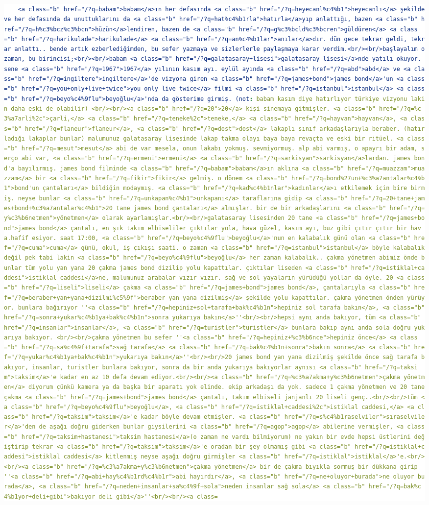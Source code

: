 ```yaml
    <a class="b" href="/?q=babam">babam</a>ın her defasında <a class="b" href="/?q=heyecanl%c4%b1">heyecanlı</a> şekilde ve her defasında da unuttuklarını da <a class="b" href="/?q=hat%c4%b1rla">hatırla</a>yıp anlattığı, bazen <a class="b" href="/?q=h%c3%bcz%c3%bcn">hüzün</a>lendiren, bazen de <a class="b" href="/?q=g%c3%bcld%c3%bcren">güldüren</a> <a class="b" href="/?q=harikulade">harikulade</a> <a class="b" href="/?q=an%c4%b1lar">anılar</a>dır. dün gece tekrar geldi, tekrar anlattı.. bende artık ezberlediğimden, bu sefer yazmaya ve sizlerlerle paylaşmaya karar verdim.<br/><br/>başlayalım o zaman, bu birincisi;<br/><br/>babam <a class="b" href="/?q=galatasaray+lisesi">galatasaray lisesi</a>nde yatılı okuyor. sene <a class="b" href="/?q=1967">1967</a> yılının kasım ayı. eylül ayında <a class="b" href="/?q=abd">abd</a> ve <a class="b" href="/?q=ingiltere">ingiltere</a>'de vizyona giren <a class="b" href="/?q=james+bond">james bond</a>'un <a class="b" href="/?q=you+only+live+twice">you only live twice</a> filmi <a class="b" href="/?q=istanbul">istanbul</a> <a class="b" href="/?q=beyo%c4%9flu">beyoğlu</a>'nda da gösterime girmiş. (not: babam kasım diye hatırlıyor türkiye vizyonu lakin daha eski de olabilir) <br/><br/><a class="b" href="/?q=20">20</a> kişi sinemaya gitmişler. <a class="b" href="/?q=%c3%a7arli%2c">çarli,</a> <a class="b" href="/?q=teneke%2c">teneke,</a> <a class="b" href="/?q=hayvan">hayvan</a>, <a class="b" href="/?q=flaneur">flaneur</a>, <a class="b" href="/?q=dost">dost</a> lakaplı sınıf arkadaşlarıyla beraber. (hatırladığı lakaplar bunlar) malumunuz galatasaray lisesinde lakap takma olayı baya baya revaçta ve eski bir ritüel. <a class="b" href="/?q=mesut">mesut</a> abi de var mesela, onun lakabı yokmuş. sevmiyormuş. alp abi varmış, o apayrı bir adam, serço abi var, <a class="b" href="/?q=ermeni">ermeni</a> <a class="b" href="/?q=sarkisyan">sarkisyan</a>lardan. james bond'a bayılırmış. james bond filminde <a class="b" href="/?q=babam">babam</a>ın aklına <a class="b" href="/?q=muazzam">muazzam</a> bir <a class="b" href="/?q=fikir">fikir</a> gelmiş. o dönem <a class="b" href="/?q=bond%27un+%c3%a7antalar%c4%b1">bond'un çantaları</a> bildiğin modaymış. <a class="b" href="/?q=kad%c4%b1nlar">kadınlar</a>ı etkilemek için bire birmiş. neyse bunlar <a class="b" href="/?q=unkapan%c4%b1">unkapanı</a> taraflarına gidip <a class="b" href="/?q=20+tane+james+bond+%c3%a7antalar%c4%b1">20 tane james bond çantaları</a> almışlar. bir de bir arkadaşlarını <a class="b" href="/?q=y%c3%b6netmen">yönetmen</a> olarak ayarlamışlar.<br/><br/>galatasaray lisesinden 20 tane <a class="b" href="/?q=james+bond">james bond</a> çantalı, en şık takım elbiseliler çıktılar yola, hava güzel, kasım ayı, buz gibi çıtır çıtır bir hava.hafif esiyor. saat 17:00, <a class="b" href="/?q=beyo%c4%9flu">beyoğlu</a>'nun en kalabalık günü olan <a class="b" href="/?q=cuma">cuma</a> günü, okul, iş çıkışı saati. o zaman <a class="b" href="/?q=istanbul">istanbul</a> böyle kalabalık değil pek tabi lakin <a class="b" href="/?q=beyo%c4%9flu">beyoğlu</a> her zaman kalabalık.. çakma yönetmen abimiz önde bunlar tüm yolu yan yana 20 çakma james bond dizilip yolu kapattılar. çıktılar liseden <a class="b" href="/?q=istiklal+caddesi">istiklal caddesi</a>ne, malumunuz arabalar vızır vızır. sağ ve sol yayaların yürüdüğü yollar da öyle. 20 <a class="b" href="/?q=liseli">liseli</a> çakma <a class="b" href="/?q=james+bond">james bond</a>, çantalarıyla <a class="b" href="/?q=beraber+yan+yana+dizilmi%c5%9f">beraber yan yana dizilmiş</a> şekilde yolu kapattılar. çakma yönetmen önden yürüyor. bunlara bağırıyor ''<a class="b" href="/?q=hepiniz+sol+tarafa+bak%c4%b1n">hepiniz sol tarafa bakın</a>, <a class="b" href="/?q=sonra+yukar%c4%b1ya+bak%c4%b1n">sonra yukarıya bakın</a>''<br/><br/>hepsi aynı anda bakıyor, tüm <a class="b" href="/?q=insanlar">insanlar</a>, <a class="b" href="/?q=turistler">turistler</a> bunlara bakıp aynı anda sola doğru yukarıya bakıyor. <br/><br/>çakma yönetmen bu sefer ''<a class="b" href="/?q=hepiniz+%c3%b6nce">hepiniz önce</a> <a class="b" href="/?q=sa%c4%9f+tarafa">sağ tarafa</a> <a class="b" href="/?q=bak%c4%b1n+sonra">bakın sonra</a> <a class="b" href="/?q=yukar%c4%b1ya+bak%c4%b1n">yukarıya bakın</a>''<br/><br/>20 james bond yan yana dizilmiş şekilde önce sağ tarafa bakıyor, insanlar, turistler bunlara bakıyor, sonra da bir anda yukarıya bakıyorlar aynısı <a class="b" href="/?q=taksim">taksim</a>'e kadar en az 10 defa devam ediyor.<br/><br/><a class="b" href="/?q=%c3%a7akma+y%c3%b6netmen">çakma yönetmen</a> diyorum çünkü kamera ya da başka bir aparatı yok elinde. ekip arkadaşı da yok. sadece 1 çakma yönetmen ve 20 tane çakma <a class="b" href="/?q=james+bond">james bond</a> çantalı, takım elbiseli janjanlı 20 liseli genç..<br/><br/>tüm <a class="b" href="/?q=beyo%c4%9flu">beyoğlu</a>, <a class="b" href="/?q=istiklal+caddesi%2c">istiklal caddesi,</a> <a class="b" href="/?q=taksim">taksim</a>'e kadar böyle devam etmişler. <a class="b" href="/?q=s%c4%b1raselviler">sıraselviler</a>'den de aşağı doğru giderken bunlar giysilerini <a class="b" href="/?q=agop">agop</a> abilerine vermişler, <a class="b" href="/?q=taksim+hastanesi">taksim hastanesi</a>(o zaman ne vardı bilmiyorum) ne yakın bir evde hepsi üstlerini değiştirip tekrar <a class="b" href="/?q=taksim">taksim</a>'e oradan bir şey olmamış gibi <a class="b" href="/?q=istiklal+caddesi">istiklal caddesi</a> kitlenmiş neyse aşağı doğru girmişler <a class="b" href="/?q=istiklal">istiklal</a>'e.<br/><br/><a class="b" href="/?q=%c3%a7akma+y%c3%b6netmen">çakma yönetmen</a> bir de çakma bıyıkla sormuş bir dükkana girip ''<a class="b" href="/?q=abi+hay%c4%b1rd%c4%b1r">abi hayırdır</a>, <a class="b" href="/?q=ne+oluyor+burada">ne oluyor burada</a>, <a class="b" href="/?q=neden+insanlar+sa%c4%9f+sola">neden insanlar sağ sola</a> <a class="b" href="/?q=bak%c4%b1yor+deli+gibi">bakıyor deli gibi</a>''<br/><br/><a class=
```
